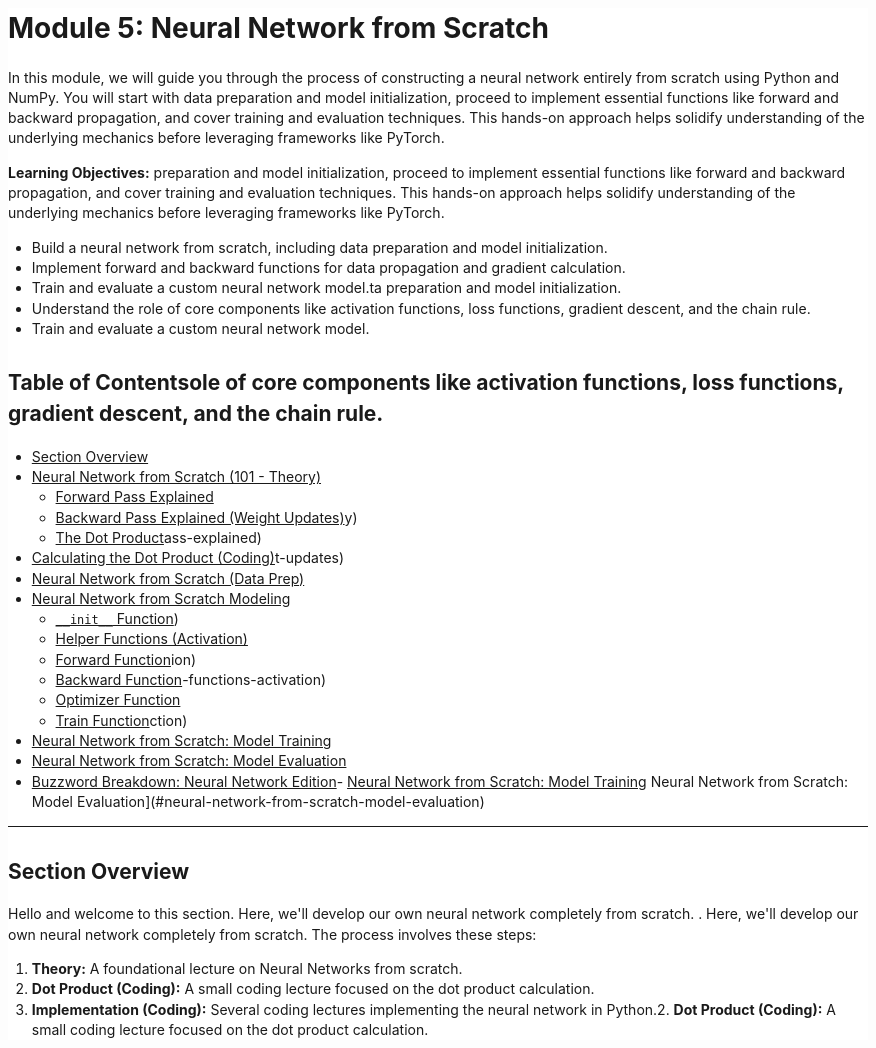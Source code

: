 # Module 5: Neural Network from Scratch

In this module, we will guide you through the process of constructing a neural network entirely from scratch using Python and NumPy. You will start with data preparation and model initialization, proceed to implement essential functions like forward and backward propagation, and cover training and evaluation techniques. This hands-on approach helps solidify understanding of the underlying mechanics before leveraging frameworks like PyTorch.

**Learning Objectives:** preparation and model initialization, proceed to implement essential functions like forward and backward propagation, and cover training and evaluation techniques. This hands-on approach helps solidify understanding of the underlying mechanics before leveraging frameworks like PyTorch.

*   Build a neural network from scratch, including data preparation and model initialization.
*   Implement forward and backward functions for data propagation and gradient calculation.
*   Train and evaluate a custom neural network model.ta preparation and model initialization.
*   Understand the role of core components like activation functions, loss functions, gradient descent, and the chain rule.
*   Train and evaluate a custom neural network model.
## Table of Contentsole of core components like activation functions, loss functions, gradient descent, and the chain rule.
- [Section Overview](#section-overview)
- [Neural Network from Scratch (101 - Theory)](#neural-network-from-scratch-101---theory)
  - [Forward Pass Explained](#forward-pass-explained)
  - [Backward Pass Explained (Weight Updates)](#backward-pass-explained-weight-updates)y)
  - [The Dot Product](#the-dot-product)ass-explained)
- [Calculating the Dot Product (Coding)](#calculating-the-dot-product-coding)t-updates)
- [Neural Network from Scratch (Data Prep)](#neural-network-from-scratch-data-prep)
- [Neural Network from Scratch Modeling](#neural-network-from-scratch-modeling)
  - [`__init__` Function](#neural-network-from-scratch-modeling-__init__-function))
  - [Helper Functions (Activation)](#neural-network-from-scratch-modeling-helper-functions-activation)
  - [Forward Function](#neural-network-from-scratch-modeling-forward-function)ion)
  - [Backward Function](#neural-network-from-scratch-modeling-backward-function)-functions-activation)
  - [Optimizer Function](#neural-network-from-scratch-modeling-optimizer-function)
  - [Train Function](#neural-network-from-scratch-modeling-train-function)ction)
- [Neural Network from Scratch: Model Training](#neural-network-from-scratch-model-training)
- [Neural Network from Scratch: Model Evaluation](#neural-network-from-scratch-model-evaluation)
- [Buzzword Breakdown: Neural Network Edition](#buzzword-breakdown-neural-network-edition)- [Neural Network from Scratch: Model Training](#neural-network-from-scratch-model-training)
Neural Network from Scratch: Model Evaluation](#neural-network-from-scratch-model-evaluation)
---

## Section Overview

Hello and welcome to this section. Here, we'll develop our own neural network completely from scratch.
. Here, we'll develop our own neural network completely from scratch.
The process involves these steps:
1.  **Theory:** A foundational lecture on Neural Networks from scratch.
2.  **Dot Product (Coding):** A small coding lecture focused on the dot product calculation.
3.  **Implementation (Coding):** Several coding lectures implementing the neural network in Python.2.  **Dot Product (Coding):** A small coding lecture focused on the dot product calculation.
